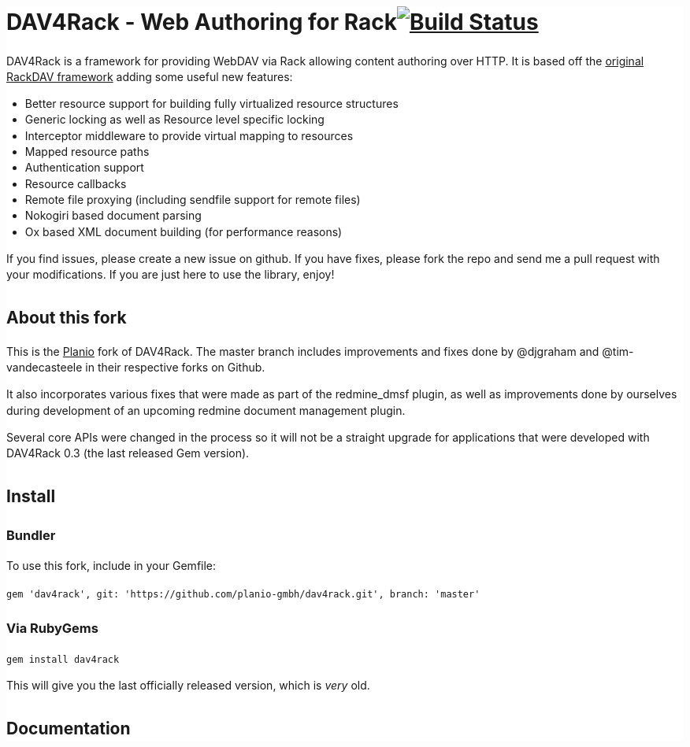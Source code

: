 # DAV4Rack - Web Authoring for Rack[![Build Status](https://travis-ci.org/planio-gmbh/dav4rack.svg?branch=master)](https://travis-ci.org/planio-gmbh/dav4rack)

DAV4Rack is a framework for providing WebDAV via Rack allowing content
authoring over HTTP. It is based off the [original RackDAV
framework](http://github.com/georgi/rack_dav) adding some useful new features:

- Better resource support for building fully virtualized resource structures
- Generic locking as well as Resource level specific locking
- Interceptor middleware to provide virtual mapping to resources
- Mapped resource paths
- Authentication support
- Resource callbacks
- Remote file proxying (including sendfile support for remote files)
- Nokogiri based document parsing
- Ox based XML document building (for performance reasons)

If you find issues, please create a new issue on github. If you have fixes,
please fork the repo and send me a pull request with your modifications. If you
are just here to use the library, enjoy!


## About this fork

This is the [Planio](https://plan.io/redmine-hosting) fork of DAV4Rack. The
master branch includes improvements and fixes done by @djgraham and
@tim-vandecasteele in their respective forks on Github.

It also incorporates various fixes that were made as part of the redmine\_dmsf
plugin, as well as improvements done by ourselves during development of an
upcoming redmine document management plugin.

Several core APIs were changed in the process so it will not be a straight
upgrade for applications that were developed with DAV4Rack 0.3 (the last
released Gem version).

## Install

### Bundler

To use this fork, include in your Gemfile:

    gem 'dav4rack', git: 'https://github.com/planio-gmbh/dav4rack.git', branch: 'master'


### Via RubyGems

    gem install dav4rack

This will give you the last officially released version, which is *very* old.


## Documentation
